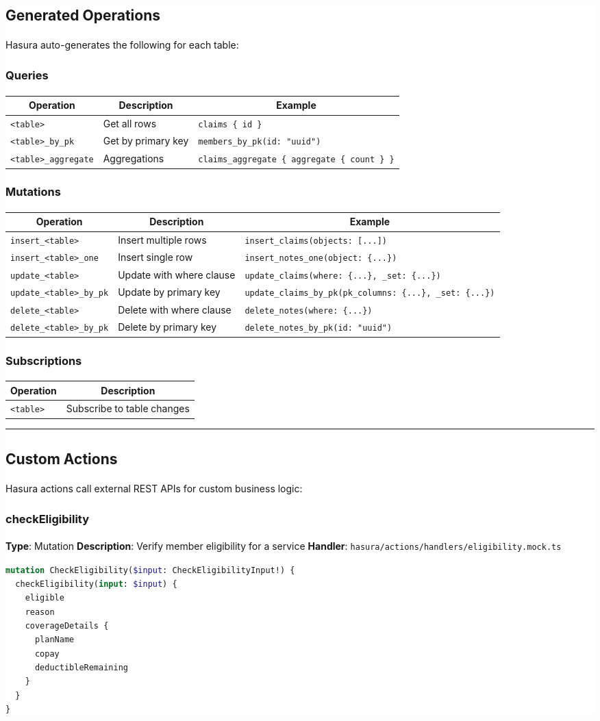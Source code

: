 
## Generated Operations

Hasura auto-generates the following for each table:

### Queries

| Operation | Description | Example |
|-----------|-------------|---------|
| `<table>` | Get all rows | `claims { id }` |
| `<table>_by_pk` | Get by primary key | `members_by_pk(id: "uuid")` |
| `<table>_aggregate` | Aggregations | `claims_aggregate { aggregate { count } }` |

### Mutations

| Operation | Description | Example |
|-----------|-------------|---------|
| `insert_<table>` | Insert multiple rows | `insert_claims(objects: [...])` |
| `insert_<table>_one` | Insert single row | `insert_notes_one(object: {...})` |
| `update_<table>` | Update with where clause | `update_claims(where: {...}, _set: {...})` |
| `update_<table>_by_pk` | Update by primary key | `update_claims_by_pk(pk_columns: {...}, _set: {...})` |
| `delete_<table>` | Delete with where clause | `delete_notes(where: {...})` |
| `delete_<table>_by_pk` | Delete by primary key | `delete_notes_by_pk(id: "uuid")` |

### Subscriptions

| Operation | Description |
|-----------|-------------|
| `<table>` | Subscribe to table changes | `subscription { claims { id } }` |

---

## Custom Actions

Hasura actions call external REST APIs for custom business logic:

### checkEligibility

**Type**: Mutation
**Description**: Verify member eligibility for a service
**Handler**: `hasura/actions/handlers/eligibility.mock.ts`

```graphql
mutation CheckEligibility($input: CheckEligibilityInput!) {
  checkEligibility(input: $input) {
    eligible
    reason
    coverageDetails {
      planName
      copay
      deductibleRemaining
    }
  }
}
```
